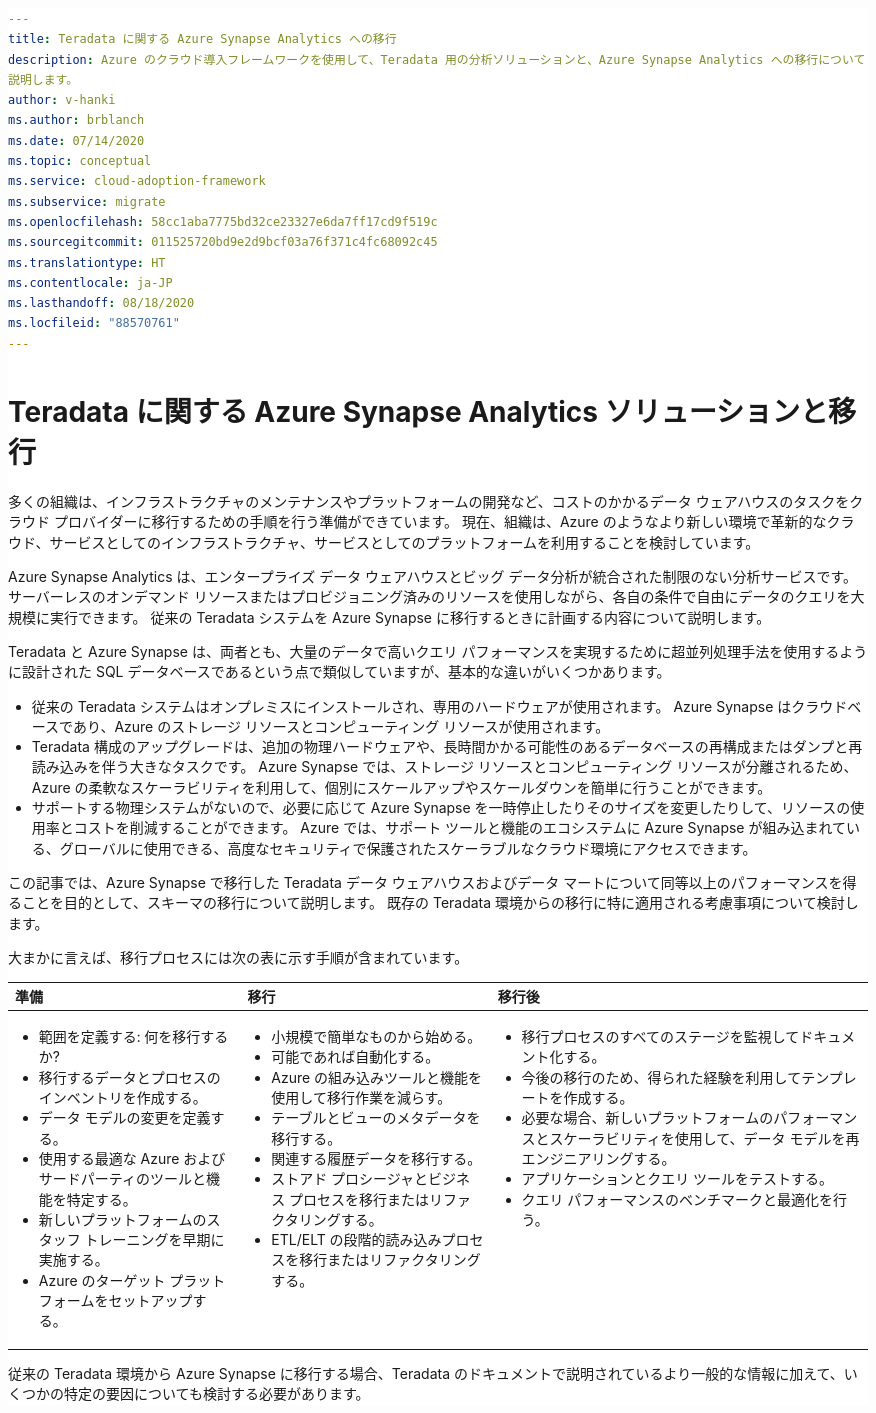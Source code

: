 ```yaml
---
title: Teradata に関する Azure Synapse Analytics への移行
description: Azure のクラウド導入フレームワークを使用して、Teradata 用の分析ソリューションと、Azure Synapse Analytics への移行について説明します。
author: v-hanki
ms.author: brblanch
ms.date: 07/14/2020
ms.topic: conceptual
ms.service: cloud-adoption-framework
ms.subservice: migrate
ms.openlocfilehash: 58cc1aba7775bd32ce23327e6da7ff17cd9f519c
ms.sourcegitcommit: 011525720bd9e2d9bcf03a76f371c4fc68092c45
ms.translationtype: HT
ms.contentlocale: ja-JP
ms.lasthandoff: 08/18/2020
ms.locfileid: "88570761"
---
```



# <a name="azure-synapse-analytics-solutions-and-migration-for-teradata"></a>Teradata に関する Azure Synapse Analytics ソリューションと移行

多くの組織は、インフラストラクチャのメンテナンスやプラットフォームの開発など、コストのかかるデータ ウェアハウスのタスクをクラウド プロバイダーに移行するための手順を行う準備ができています。 現在、組織は、Azure のようなより新しい環境で革新的なクラウド、サービスとしてのインフラストラクチャ、サービスとしてのプラットフォームを利用することを検討しています。  

Azure Synapse Analytics は、エンタープライズ データ ウェアハウスとビッグ データ分析が統合された制限のない分析サービスです。 サーバーレスのオンデマンド リソースまたはプロビジョニング済みのリソースを使用しながら、各自の条件で自由にデータのクエリを大規模に実行できます。 従来の Teradata システムを Azure Synapse に移行するときに計画する内容について説明します。

Teradata と Azure Synapse は、両者とも、大量のデータで高いクエリ パフォーマンスを実現するために超並列処理手法を使用するように設計された SQL データベースであるという点で類似していますが、基本的な違いがいくつかあります。

- 従来の Teradata システムはオンプレミスにインストールされ、専用のハードウェアが使用されます。 Azure Synapse はクラウドベースであり、Azure のストレージ リソースとコンピューティング リソースが使用されます。
- Teradata 構成のアップグレードは、追加の物理ハードウェアや、長時間かかる可能性のあるデータベースの再構成またはダンプと再読み込みを伴う大きなタスクです。 Azure Synapse では、ストレージ リソースとコンピューティング リソースが分離されるため、Azure の柔軟なスケーラビリティを利用して、個別にスケールアップやスケールダウンを簡単に行うことができます。
- サポートする物理システムがないので、必要に応じて Azure Synapse を一時停止したりそのサイズを変更したりして、リソースの使用率とコストを削減することができます。 Azure では、サポート ツールと機能のエコシステムに Azure Synapse が組み込まれている、グローバルに使用できる、高度なセキュリティで保護されたスケーラブルなクラウド環境にアクセスできます。

この記事では、Azure Synapse で移行した Teradata データ ウェアハウスおよびデータ マートについて同等以上のパフォーマンスを得ることを目的として、スキーマの移行について説明します。 既存の Teradata 環境からの移行に特に適用される考慮事項について検討します。

大まかに言えば、移行プロセスには次の表に示す手順が含まれています。



| 準備        | 移行                             | 移行後 |
| :----------------- | :----------------------------- | :---------------- |
| <ul><li> 範囲を定義する: 何を移行するか?</li><li>移行するデータとプロセスのインベントリを作成する。</li><li>データ モデルの変更を定義する。</li><li>使用する最適な Azure およびサードパーティのツールと機能を特定する。</li><li>新しいプラットフォームのスタッフ トレーニングを早期に実施する。</li><li>Azure のターゲット プラットフォームをセットアップする。</li></ul> |  <ul><li>小規模で簡単なものから始める。</li><li>可能であれば自動化する。</li><li>Azure の組み込みツールと機能を使用して移行作業を減らす。</li><li>テーブルとビューのメタデータを移行する。</li><li>関連する履歴データを移行する。</li><li>ストアド プロシージャとビジネス プロセスを移行またはリファクタリングする。</li><li>ETL/ELT の段階的読み込みプロセスを移行またはリファクタリングする。</li></ul> | <ul><li> 移行プロセスのすべてのステージを監視してドキュメント化する。</li><li>今後の移行のため、得られた経験を利用してテンプレートを作成する。</li><li>必要な場合、新しいプラットフォームのパフォーマンスとスケーラビリティを使用して、データ モデルを再エンジニアリングする。</li><li>アプリケーションとクエリ ツールをテストする。</li><li>クエリ パフォーマンスのベンチマークと最適化を行う。</li></ul> |

従来の Teradata 環境から Azure Synapse に移行する場合、Teradata のドキュメントで説明されているより一般的な情報に加えて、いくつかの特定の要因についても検討する必要があります。
